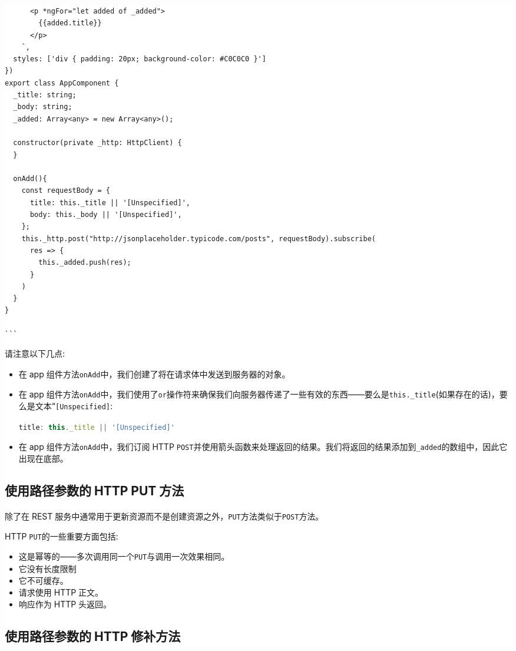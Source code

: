          <p *ngFor="let added of _added">
            {{added.title}}
          </p>
        `,
      styles: ['div { padding: 20px; background-color: #C0C0C0 }']
    })
    export class AppComponent {
      _title: string;
      _body: string;
      _added: Array<any> = new Array<any>();

      constructor(private _http: HttpClient) {
      }

      onAdd(){
        const requestBody = {
          title: this._title || '[Unspecified]',
          body: this._body || '[Unspecified]',
        };
        this._http.post("http://jsonplaceholder.typicode.com/posts", requestBody).subscribe(
          res => {
            this._added.push(res);
          }
        )
      }
    }

    ```

请注意以下几点:

*   在 app 组件方法`onAdd`中，我们创建了将在请求体中发送到服务器的对象。
*   在 app 组件方法`onAdd`中，我们使用了`or`操作符来确保我们向服务器传递了一些有效的东西——要么是`this._title`(如果存在的话)，要么是文本“`[Unspecified]`:

    ```ts
    title: this._title || '[Unspecified]'

    ```

*   在 app 组件方法`onAdd`中，我们订阅 HTTP `POST`并使用箭头函数来处理返回的结果。我们将返回的结果添加到`_added`的数组中，因此它出现在底部。

## 使用路径参数的 HTTP PUT 方法

除了在 REST 服务中通常用于更新资源而不是创建资源之外，`PUT`方法类似于`POST`方法。

HTTP `PUT`的一些重要方面包括:

*   这是幂等的——多次调用同一个`PUT`与调用一次效果相同。
*   它没有长度限制
*   它不可缓存。
*   请求使用 HTTP 正文。
*   响应作为 HTTP 头返回。

## 使用路径参数的 HTTP 修补方法

